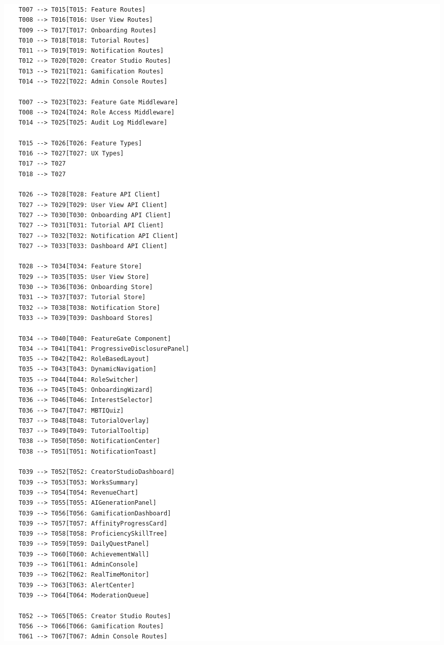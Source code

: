 ```mermaid
    T007 --> T015[T015: Feature Routes]
    T008 --> T016[T016: User View Routes]
    T009 --> T017[T017: Onboarding Routes]
    T010 --> T018[T018: Tutorial Routes]
    T011 --> T019[T019: Notification Routes]
    T012 --> T020[T020: Creator Studio Routes]
    T013 --> T021[T021: Gamification Routes]
    T014 --> T022[T022: Admin Console Routes]

    T007 --> T023[T023: Feature Gate Middleware]
    T008 --> T024[T024: Role Access Middleware]
    T014 --> T025[T025: Audit Log Middleware]

    T015 --> T026[T026: Feature Types]
    T016 --> T027[T027: UX Types]
    T017 --> T027
    T018 --> T027

    T026 --> T028[T028: Feature API Client]
    T027 --> T029[T029: User View API Client]
    T027 --> T030[T030: Onboarding API Client]
    T027 --> T031[T031: Tutorial API Client]
    T027 --> T032[T032: Notification API Client]
    T027 --> T033[T033: Dashboard API Client]

    T028 --> T034[T034: Feature Store]
    T029 --> T035[T035: User View Store]
    T030 --> T036[T036: Onboarding Store]
    T031 --> T037[T037: Tutorial Store]
    T032 --> T038[T038: Notification Store]
    T033 --> T039[T039: Dashboard Stores]

    T034 --> T040[T040: FeatureGate Component]
    T034 --> T041[T041: ProgressiveDisclosurePanel]
    T035 --> T042[T042: RoleBasedLayout]
    T035 --> T043[T043: DynamicNavigation]
    T035 --> T044[T044: RoleSwitcher]
    T036 --> T045[T045: OnboardingWizard]
    T036 --> T046[T046: InterestSelector]
    T036 --> T047[T047: MBTIQuiz]
    T037 --> T048[T048: TutorialOverlay]
    T037 --> T049[T049: TutorialTooltip]
    T038 --> T050[T050: NotificationCenter]
    T038 --> T051[T051: NotificationToast]

    T039 --> T052[T052: CreatorStudioDashboard]
    T039 --> T053[T053: WorksSummary]
    T039 --> T054[T054: RevenueChart]
    T039 --> T055[T055: AIGenerationPanel]
    T039 --> T056[T056: GamificationDashboard]
    T039 --> T057[T057: AffinityProgressCard]
    T039 --> T058[T058: ProficiencySkillTree]
    T039 --> T059[T059: DailyQuestPanel]
    T039 --> T060[T060: AchievementWall]
    T039 --> T061[T061: AdminConsole]
    T039 --> T062[T062: RealTimeMonitor]
    T039 --> T063[T063: AlertCenter]
    T039 --> T064[T064: ModerationQueue]

    T052 --> T065[T065: Creator Studio Routes]
    T056 --> T066[T066: Gamification Routes]
    T061 --> T067[T067: Admin Console Routes]

```